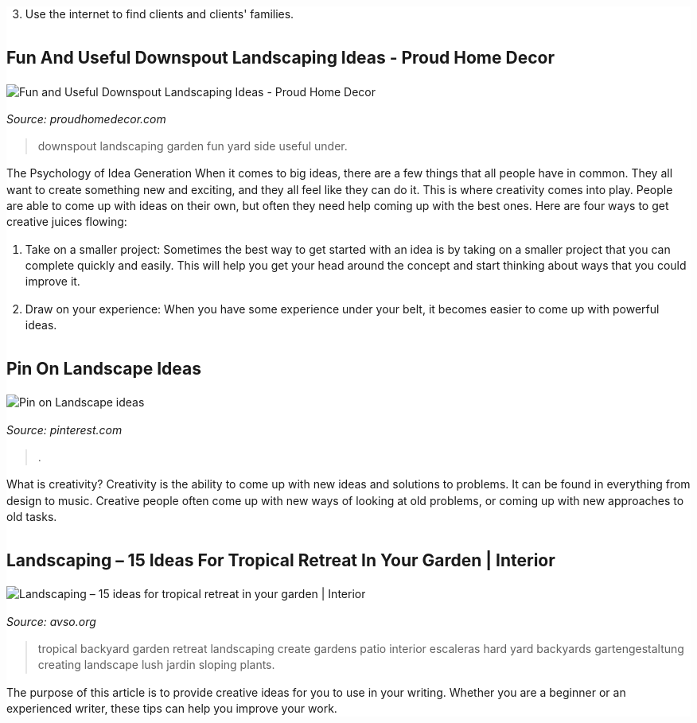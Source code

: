 3. Use the internet to find clients and clients' families.

    
## Fun And Useful Downspout Landscaping Ideas - Proud Home Decor

<img loading=lazy src="https://proudhomedecor.com/wp-content/uploads/2018/04/Downspout-Landscaping-Ideas-9.jpg" onerror="this.onerror=null;this.src='https://tse2.mm.bing.net/th?id=OIP.iC0Nvv_sRUImyRZqt3qnnwHaOX&amp;pid=15.1';" alt="Fun and Useful Downspout Landscaping Ideas - Proud Home Decor">

_Source: proudhomedecor.com_

>downspout landscaping garden fun yard side useful under. 

	

The Psychology of Idea Generation
When it comes to big ideas, there are a few things that all people have in common. They all want to create something new and exciting, and they all feel like they can do it. This is where creativity comes into play. People are able to come up with ideas on their own, but often they need help coming up with the best ones. Here are four ways to get creative juices flowing:
1. Take on a smaller project: Sometimes the best way to get started with an idea is by taking on a smaller project that you can complete quickly and easily. This will help you get your head around the concept and start thinking about ways that you could improve it.

2. Draw on your experience: When you have some experience under your belt, it becomes easier to come up with powerful ideas.

    
## Pin On Landscape Ideas

<img loading=lazy src="https://i.pinimg.com/originals/30/1d/05/301d053934bccaef8671ff05cbca68fd.jpg" onerror="this.onerror=null;this.src='https://tse3.mm.bing.net/th?id=OIP.rE3_26ADe5e2C2xXs5nfnAHaEb&amp;pid=15.1';" alt="Pin on Landscape ideas">

_Source: pinterest.com_

>. 

	

What is creativity?
Creativity is the ability to come up with new ideas and solutions to problems. It can be found in everything from design to music. Creative people often come up with new ways of looking at old problems, or coming up with new approaches to old tasks.

    
## Landscaping – 15 Ideas For Tropical Retreat In Your Garden | Interior

<img loading=lazy src="https://www.avso.org/wp-content/uploads/2014/11/landscaping-15-ideas-for-tropical-retreat-in-your-garden-1415195139.jpg" onerror="this.onerror=null;this.src='https://tse2.mm.bing.net/th?id=OIP.ZKpN83UfS_j4wFMZt71TAgHaJ3&amp;pid=15.1';" alt="Landscaping – 15 ideas for tropical retreat in your garden | Interior">

_Source: avso.org_

>tropical backyard garden retreat landscaping create gardens patio interior escaleras hard yard backyards gartengestaltung creating landscape lush jardin sloping plants. 

	

The purpose of this article is to provide creative ideas for you to use in your writing. Whether you are a beginner or an experienced writer, these tips can help you improve your work.
